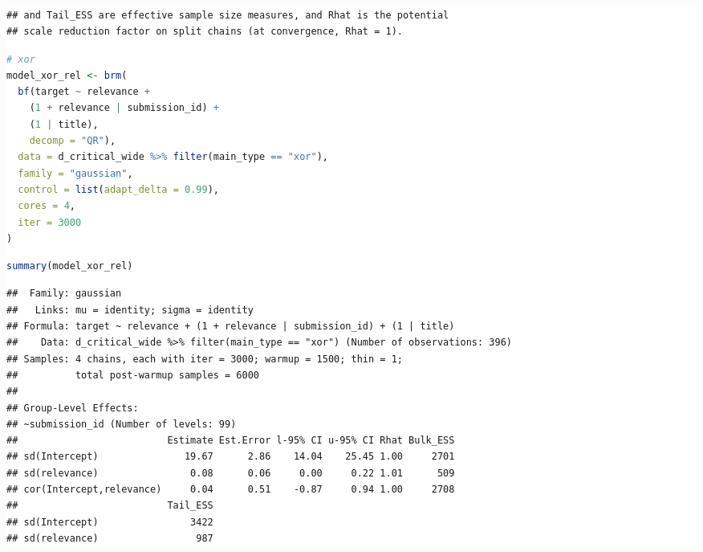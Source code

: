     ## and Tail_ESS are effective sample size measures, and Rhat is the potential
    ## scale reduction factor on split chains (at convergence, Rhat = 1).

``` r
# xor
model_xor_rel <- brm(
  bf(target ~ relevance + 
    (1 + relevance | submission_id) +
    (1 | title),
    decomp = "QR"),
  data = d_critical_wide %>% filter(main_type == "xor"),
  family = "gaussian",
  control = list(adapt_delta = 0.99),
  cores = 4,
  iter = 3000
)
```

``` r
summary(model_xor_rel)
```

    ##  Family: gaussian 
    ##   Links: mu = identity; sigma = identity 
    ## Formula: target ~ relevance + (1 + relevance | submission_id) + (1 | title) 
    ##    Data: d_critical_wide %>% filter(main_type == "xor") (Number of observations: 396) 
    ## Samples: 4 chains, each with iter = 3000; warmup = 1500; thin = 1;
    ##          total post-warmup samples = 6000
    ## 
    ## Group-Level Effects: 
    ## ~submission_id (Number of levels: 99) 
    ##                          Estimate Est.Error l-95% CI u-95% CI Rhat Bulk_ESS
    ## sd(Intercept)               19.67      2.86    14.04    25.45 1.00     2701
    ## sd(relevance)                0.08      0.06     0.00     0.22 1.01      509
    ## cor(Intercept,relevance)     0.04      0.51    -0.87     0.94 1.00     2708
    ##                          Tail_ESS
    ## sd(Intercept)                3422
    ## sd(relevance)                 987